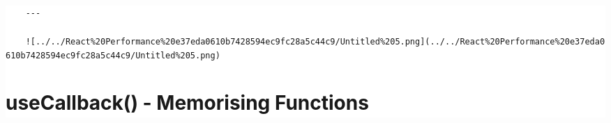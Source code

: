         ---

        ![../../React%20Performance%20e37eda0610b7428594ec9fc28a5c44c9/Untitled%205.png](../../React%20Performance%20e37eda0610b7428594ec9fc28a5c44c9/Untitled%205.png)

# useCallback() - Memorising Functions
